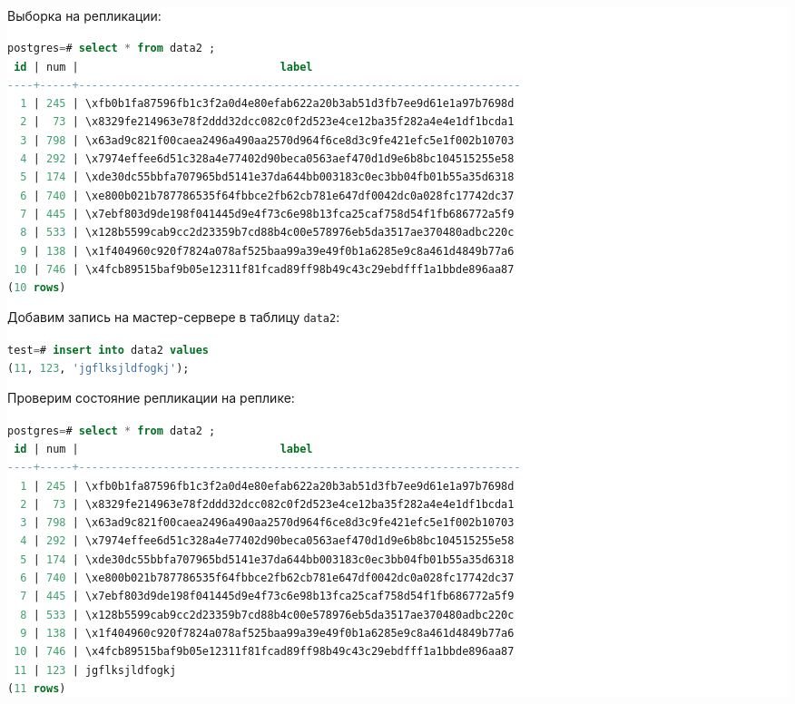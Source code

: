 Выборка на репликации:

```sql
postgres=# select * from data2 ;
 id | num |                               label                                
----+-----+--------------------------------------------------------------------
  1 | 245 | \xfb0b1fa87596fb1c3f2a0d4e80efab622a20b3ab51d3fb7ee9d61e1a97b7698d
  2 |  73 | \x8329fe214963e78f2ddd32dcc082c0f2d523e4ce12ba35f282a4e4e1df1bcda1
  3 | 798 | \x63ad9c821f00caea2496a490aa2570d964f6ce8d3c9fe421efc5e1f002b10703
  4 | 292 | \x7974effee6d51c328a4e77402d90beca0563aef470d1d9e6b8bc104515255e58
  5 | 174 | \xde30dc55bbfa707965bd5141e37da644bb003183c0ec3bb04fb01b55a35d6318
  6 | 740 | \xe800b021b787786535f64fbbce2fb62cb781e647df0042dc0a028fc17742dc37
  7 | 445 | \x7ebf803d9de198f041445d9e4f73c6e98b13fca25caf758d54f1fb686772a5f9
  8 | 533 | \x128b5599cab9cc2d23359b7cd88b4c00e578976eb5da3517ae370480adbc220c
  9 | 138 | \x1f404960c920f7824a078af525baa99a39e49f0b1a6285e9c8a461d4849b77a6
 10 | 746 | \x4fcb89515baf9b05e12311f81fcad89ff98b49c43c29ebdfff1a1bbde896aa87
(10 rows)
```

Добавим запись на мастер-сервере в таблицу `data2`:

```sql
test=# insert into data2 values
(11, 123, 'jgflksjldfogkj');
```

Проверим состояние репликации на реплике:

```sql
postgres=# select * from data2 ;
 id | num |                               label                                
----+-----+--------------------------------------------------------------------
  1 | 245 | \xfb0b1fa87596fb1c3f2a0d4e80efab622a20b3ab51d3fb7ee9d61e1a97b7698d
  2 |  73 | \x8329fe214963e78f2ddd32dcc082c0f2d523e4ce12ba35f282a4e4e1df1bcda1
  3 | 798 | \x63ad9c821f00caea2496a490aa2570d964f6ce8d3c9fe421efc5e1f002b10703
  4 | 292 | \x7974effee6d51c328a4e77402d90beca0563aef470d1d9e6b8bc104515255e58
  5 | 174 | \xde30dc55bbfa707965bd5141e37da644bb003183c0ec3bb04fb01b55a35d6318
  6 | 740 | \xe800b021b787786535f64fbbce2fb62cb781e647df0042dc0a028fc17742dc37
  7 | 445 | \x7ebf803d9de198f041445d9e4f73c6e98b13fca25caf758d54f1fb686772a5f9
  8 | 533 | \x128b5599cab9cc2d23359b7cd88b4c00e578976eb5da3517ae370480adbc220c
  9 | 138 | \x1f404960c920f7824a078af525baa99a39e49f0b1a6285e9c8a461d4849b77a6
 10 | 746 | \x4fcb89515baf9b05e12311f81fcad89ff98b49c43c29ebdfff1a1bbde896aa87
 11 | 123 | jgflksjldfogkj
(11 rows)
```
